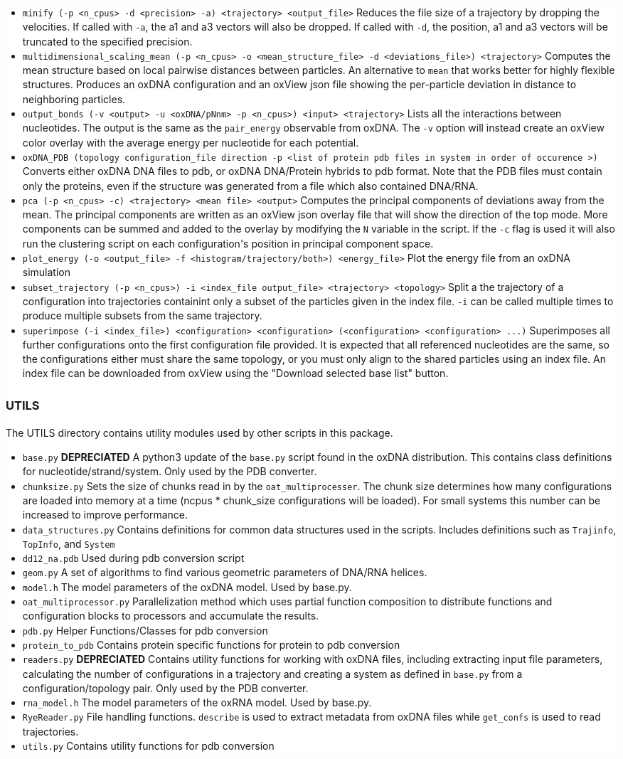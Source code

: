  * `minify (-p <n_cpus> -d <precision> -a) <trajectory> <output_file>` Reduces the file size of a trajectory by dropping the velocities.  If called with `-a`, the a1 and a3 vectors will also be dropped.  If called with `-d`, the position, a1 and a3 vectors will be truncated to the specified precision.<br/>
 * `multidimensional_scaling_mean (-p <n_cpus> -o <mean_structure_file> -d <deviations_file>) <trajectory>` Computes the mean structure based on local pairwise distances between particles.  An alternative to `mean` that works better for highly flexible structures.  Produces an oxDNA configuration and an oxView json file showing the per-particle deviation in distance to neighboring particles.<br/>
 * `output_bonds (-v <output> -u <oxDNA/pNnm> -p <n_cpus>) <input> <trajectory>` Lists all the interactions between nucleotides.  The output is the same as the `pair_energy` observable from oxDNA.  The `-v` option will instead create an oxView color overlay with the average energy per nucleotide for each potential.<br/>
 * `oxDNA_PDB (topology configuration_file direction -p <list of protein pdb files in system in order of occurence >)`  Converts either oxDNA DNA files to pdb, or oxDNA DNA/Protein hybrids to pdb format. Note that the PDB files must contain only the proteins, even if the structure was generated from a file which also contained DNA/RNA.<br/>
 * `pca (-p <n_cpus> -c) <trajectory> <mean file> <output>` Computes the principal components of deviations away from the mean.  The principal components are written as an oxView json overlay file that will show the direction of the top mode.  More components can be summed and added to the overlay by modifying the `N` variable in the script.  If the `-c` flag is used it will also run the clustering script on each configuration's position in principal component space. <br/>
 * `plot_energy (-o <output_file> -f <histogram/trajectory/both>) <energy_file>` Plot the energy file from an oxDNA simulation <br/>
 * `subset_trajectory (-p <n_cpus>) -i <index_file output_file> <trajectory> <topology>` Split a the trajectory of a configuration into trajectories containint only a subset of the particles given in the index file.  `-i` can be called multiple times to produce multiple subsets from the same trajectory.
 * `superimpose (-i <index_file>) <configuration> <configuration> (<configuration> <configuration> ...)` Superimposes all further configurations onto the first configuration file provided.  It is expected that all referenced nucleotides are the same, so the configurations either must share the same topology, or you must only align to the shared particles using an index file. An index file can be downloaded from oxView using the "Download selected base list" button.
 
### UTILS
The UTILS directory contains utility modules used by other scripts in this package.

* `base.py` **DEPRECIATED** A python3 update of the `base.py` script found in the oxDNA distribution.  This contains class definitions for nucleotide/strand/system.  Only used by the PDB converter. <br/>
* `chunksize.py` Sets the size of chunks read in by the `oat_multiprocesser`.  The chunk size determines how many configurations are loaded into memory at a time (ncpus * chunk_size configurations will be loaded).  For small systems this number can be increased to improve performance. <br/>
* `data_structures.py` Contains definitions for common data structures used in the scripts.  Includes definitions such as `Trajinfo`, `TopInfo`, and `System`
* `dd12_na.pdb` Used during pdb conversion script
* `geom.py` A set of algorithms to find various geometric parameters of DNA/RNA helices.<br/>
* `model.h` The model parameters of the oxDNA model.  Used by base.py. <br/>
* `oat_multiprocessor.py` Parallelization method which uses partial function composition to distribute functions and configuration blocks to processors and accumulate the results.
* `pdb.py` Helper Functions/Classes for pdb conversion <br/>
* `protein_to_pdb` Contains protein specific functions for protein to pdb conversion<br/>
* `readers.py` **DEPRECIATED** Contains utility functions for working with oxDNA files, including extracting input file parameters, calculating the number of configurations in a trajectory and creating a system as defined in `base.py` from a configuration/topology pair. Only used by the PDB converter.<br/>
* `rna_model.h` The model parameters of the oxRNA model.  Used by base.py. <br/>
* `RyeReader.py` File handling functions. `describe` is used to extract metadata from oxDNA files while `get_confs` is used to read trajectories.
* `utils.py` Contains utility functions for pdb conversion<br/>
